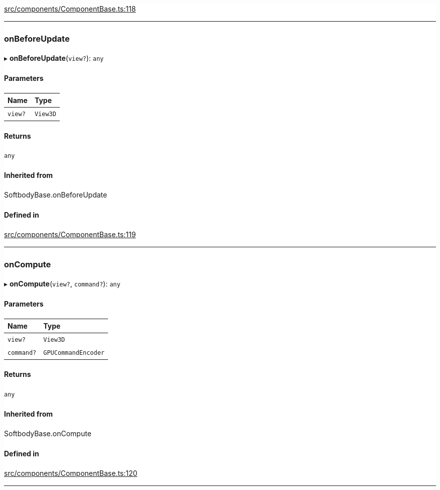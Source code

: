 [src/components/ComponentBase.ts:118](https://github.com/Orillusion/orillusion/blob/main/src/components/ComponentBase.ts#L118)

___

### onBeforeUpdate

▸ **onBeforeUpdate**(`view?`): `any`

#### Parameters

| Name | Type |
| :------ | :------ |
| `view?` | `View3D` |

#### Returns

`any`

#### Inherited from

SoftbodyBase.onBeforeUpdate

#### Defined in

[src/components/ComponentBase.ts:119](https://github.com/Orillusion/orillusion/blob/main/src/components/ComponentBase.ts#L119)

___

### onCompute

▸ **onCompute**(`view?`, `command?`): `any`

#### Parameters

| Name | Type |
| :------ | :------ |
| `view?` | `View3D` |
| `command?` | `GPUCommandEncoder` |

#### Returns

`any`

#### Inherited from

SoftbodyBase.onCompute

#### Defined in

[src/components/ComponentBase.ts:120](https://github.com/Orillusion/orillusion/blob/main/src/components/ComponentBase.ts#L120)

___
